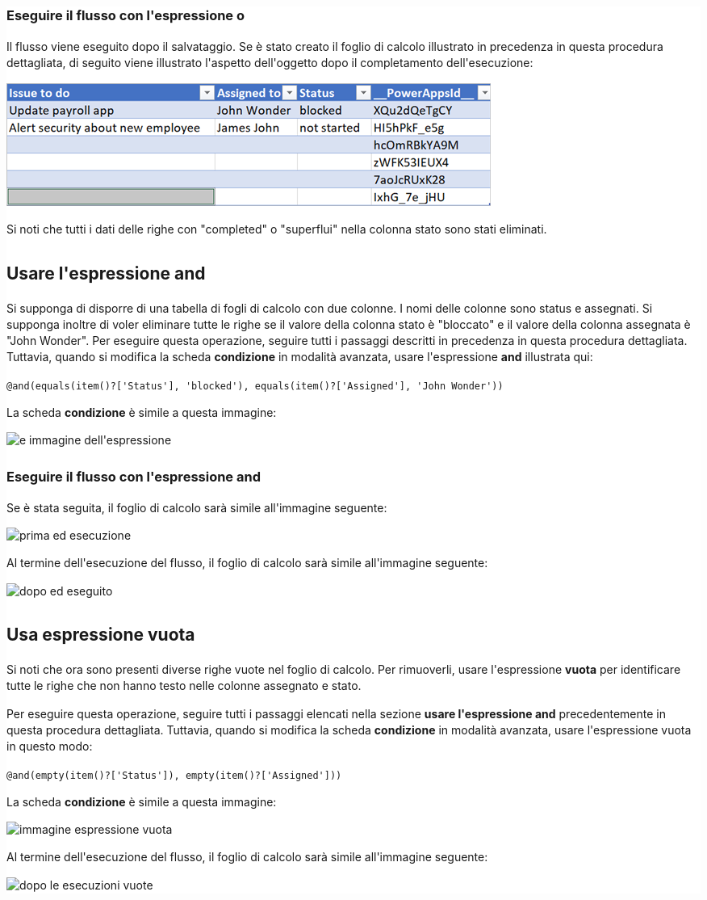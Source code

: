 ### <a name="run-the-flow-with-the-or-expression"></a>Eseguire il flusso con l'espressione o
Il flusso viene eseguito dopo il salvataggio. Se è stato creato il foglio di calcolo illustrato in precedenza in questa procedura dettagliata, di seguito viene illustrato l'aspetto dell'oggetto dopo il completamento dell'esecuzione:

![espressione or completata](./media/use-expressions-in-conditions/spreadsheet-table-after-or-expression-runs.png)

Si noti che tutti i dati delle righe con "completed" o "superflui" nella colonna stato sono stati eliminati.

## <a name="use-the-and-expression"></a>Usare l'espressione and
Si supponga di disporre di una tabella di fogli di calcolo con due colonne. I nomi delle colonne sono status e assegnati. Si supponga inoltre di voler eliminare tutte le righe se il valore della colonna stato è "bloccato" e il valore della colonna assegnata è "John Wonder".  Per eseguire questa operazione, seguire tutti i passaggi descritti in precedenza in questa procedura dettagliata. Tuttavia, quando si modifica la scheda **condizione** in modalità avanzata, usare l'espressione **and** illustrata qui:

````@and(equals(item()?['Status'], 'blocked'), equals(item()?['Assigned'], 'John Wonder'))````

La scheda **condizione** è simile a questa immagine:

![e immagine dell'espressione](./media/use-expressions-in-conditions/and-expression.png)

### <a name="run-the-flow-with-the-and-expression"></a>Eseguire il flusso con l'espressione and
Se è stata seguita, il foglio di calcolo sarà simile all'immagine seguente:

![prima ed esecuzione](./media/use-expressions-in-conditions/spreadsheet-table-before-and-expression-runs.png)

Al termine dell'esecuzione del flusso, il foglio di calcolo sarà simile all'immagine seguente:

![dopo ed eseguito](./media/use-expressions-in-conditions/spreadsheet-table-after-and-expression-runs.png)

## <a name="use-the-empty-expression"></a>Usa espressione vuota
Si noti che ora sono presenti diverse righe vuote nel foglio di calcolo. Per rimuoverli, usare l'espressione **vuota** per identificare tutte le righe che non hanno testo nelle colonne assegnato e stato.

Per eseguire questa operazione, seguire tutti i passaggi elencati nella sezione **usare l'espressione and** precedentemente in questa procedura dettagliata. Tuttavia, quando si modifica la scheda **condizione** in modalità avanzata, usare l'espressione vuota in questo modo:

````@and(empty(item()?['Status']), empty(item()?['Assigned']))````

La scheda **condizione** è simile a questa immagine:

![immagine espressione vuota](./media/use-expressions-in-conditions/empty-expression.png)

Al termine dell'esecuzione del flusso, il foglio di calcolo sarà simile all'immagine seguente:

![dopo le esecuzioni vuote](./media/use-expressions-in-conditions/spreadsheet-table-after-empty-expression-runs.png)
````